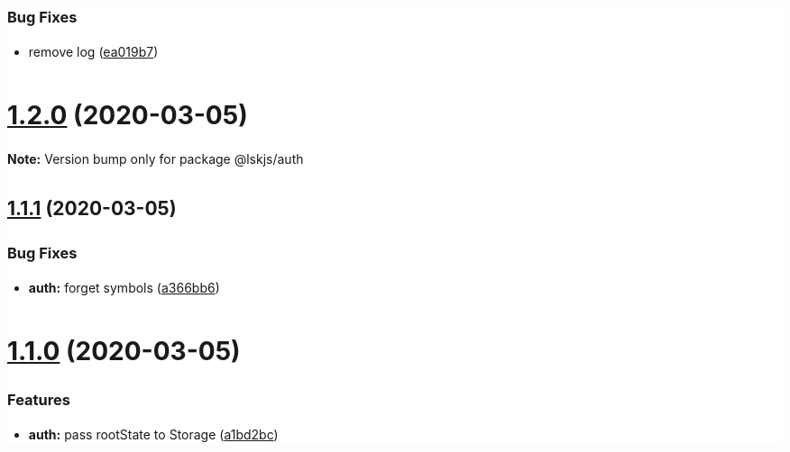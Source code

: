 
### Bug Fixes

* remove log ([ea019b7](https://github.com/lskjs/modules/tree/master/packages/auth/commit/ea019b794666a5f2c4d8dc95ef6f8b07f8ce7fe5))





# [1.2.0](https://github.com/lskjs/modules/tree/master/packages/auth/compare/v1.1.1...v1.2.0) (2020-03-05)

**Note:** Version bump only for package @lskjs/auth





## [1.1.1](https://github.com/lskjs/modules/tree/master/packages/auth/compare/v1.1.0...v1.1.1) (2020-03-05)


### Bug Fixes

* **auth:** forget symbols ([a366bb6](https://github.com/lskjs/modules/tree/master/packages/auth/commit/a366bb63e44072411735e8f4f244dd0f8e7ecf94))





# [1.1.0](https://github.com/lskjs/modules/tree/master/packages/auth/compare/v1.0.64...v1.1.0) (2020-03-05)


### Features

* **auth:** pass rootState to Storage ([a1bd2bc](https://github.com/lskjs/modules/tree/master/packages/auth/commit/a1bd2bcc2f4446161df582e4a3d5ae73b9a32976))
